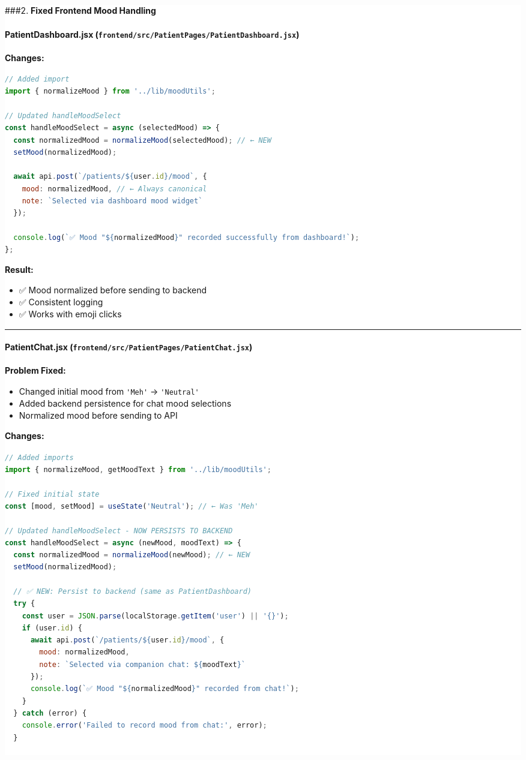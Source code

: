 ###2. **Fixed Frontend Mood Handling**

#### **PatientDashboard.jsx** (`frontend/src/PatientPages/PatientDashboard.jsx`)

**Changes:**
```javascript
// Added import
import { normalizeMood } from '../lib/moodUtils';

// Updated handleMoodSelect
const handleMoodSelect = async (selectedMood) => {
  const normalizedMood = normalizeMood(selectedMood); // ← NEW
  setMood(normalizedMood);
  
  await api.post(`/patients/${user.id}/mood`, {
    mood: normalizedMood, // ← Always canonical
    note: `Selected via dashboard mood widget`
  });
  
  console.log(`✅ Mood "${normalizedMood}" recorded successfully from dashboard!`);
};
```

**Result:**
- ✅ Mood normalized before sending to backend
- ✅ Consistent logging
- ✅ Works with emoji clicks

---

#### **PatientChat.jsx** (`frontend/src/PatientPages/PatientChat.jsx`)

**Problem Fixed:**
- Changed initial mood from `'Meh'` → `'Neutral'`
- Added backend persistence for chat mood selections
- Normalized mood before sending to API

**Changes:**
```javascript
// Added imports
import { normalizeMood, getMoodText } from '../lib/moodUtils';

// Fixed initial state
const [mood, setMood] = useState('Neutral'); // ← Was 'Meh'

// Updated handleMoodSelect - NOW PERSISTS TO BACKEND
const handleMoodSelect = async (newMood, moodText) => {
  const normalizedMood = normalizeMood(newMood); // ← NEW
  setMood(normalizedMood);
  
  // ✅ NEW: Persist to backend (same as PatientDashboard)
  try {
    const user = JSON.parse(localStorage.getItem('user') || '{}');
    if (user.id) {
      await api.post(`/patients/${user.id}/mood`, {
        mood: normalizedMood,
        note: `Selected via companion chat: ${moodText}`
      });
      console.log(`✅ Mood "${normalizedMood}" recorded from chat!`);
    }
  } catch (error) {
    console.error('Failed to record mood from chat:', error);
  }
  
```